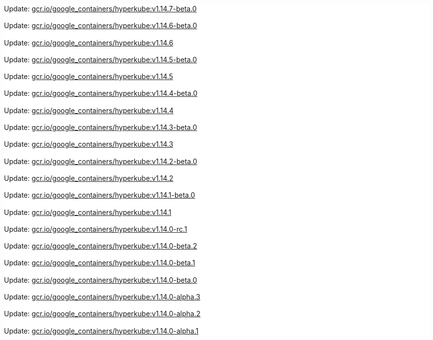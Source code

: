 Update: [gcr.io/google_containers/hyperkube:v1.14.7-beta.0](https://hub.docker.com/r/cruse/hyperkube/tags/)

Update: [gcr.io/google_containers/hyperkube:v1.14.6-beta.0](https://hub.docker.com/r/cruse/hyperkube/tags/)

Update: [gcr.io/google_containers/hyperkube:v1.14.6](https://hub.docker.com/r/cruse/hyperkube/tags/)

Update: [gcr.io/google_containers/hyperkube:v1.14.5-beta.0](https://hub.docker.com/r/cruse/hyperkube/tags/)

Update: [gcr.io/google_containers/hyperkube:v1.14.5](https://hub.docker.com/r/cruse/hyperkube/tags/)

Update: [gcr.io/google_containers/hyperkube:v1.14.4-beta.0](https://hub.docker.com/r/cruse/hyperkube/tags/)

Update: [gcr.io/google_containers/hyperkube:v1.14.4](https://hub.docker.com/r/cruse/hyperkube/tags/)

Update: [gcr.io/google_containers/hyperkube:v1.14.3-beta.0](https://hub.docker.com/r/cruse/hyperkube/tags/)

Update: [gcr.io/google_containers/hyperkube:v1.14.3](https://hub.docker.com/r/cruse/hyperkube/tags/)

Update: [gcr.io/google_containers/hyperkube:v1.14.2-beta.0](https://hub.docker.com/r/cruse/hyperkube/tags/)

Update: [gcr.io/google_containers/hyperkube:v1.14.2](https://hub.docker.com/r/cruse/hyperkube/tags/)

Update: [gcr.io/google_containers/hyperkube:v1.14.1-beta.0](https://hub.docker.com/r/cruse/hyperkube/tags/)

Update: [gcr.io/google_containers/hyperkube:v1.14.1](https://hub.docker.com/r/cruse/hyperkube/tags/)

Update: [gcr.io/google_containers/hyperkube:v1.14.0-rc.1](https://hub.docker.com/r/cruse/hyperkube/tags/)

Update: [gcr.io/google_containers/hyperkube:v1.14.0-beta.2](https://hub.docker.com/r/cruse/hyperkube/tags/)

Update: [gcr.io/google_containers/hyperkube:v1.14.0-beta.1](https://hub.docker.com/r/cruse/hyperkube/tags/)

Update: [gcr.io/google_containers/hyperkube:v1.14.0-beta.0](https://hub.docker.com/r/cruse/hyperkube/tags/)

Update: [gcr.io/google_containers/hyperkube:v1.14.0-alpha.3](https://hub.docker.com/r/cruse/hyperkube/tags/)

Update: [gcr.io/google_containers/hyperkube:v1.14.0-alpha.2](https://hub.docker.com/r/cruse/hyperkube/tags/)

Update: [gcr.io/google_containers/hyperkube:v1.14.0-alpha.1](https://hub.docker.com/r/cruse/hyperkube/tags/)
